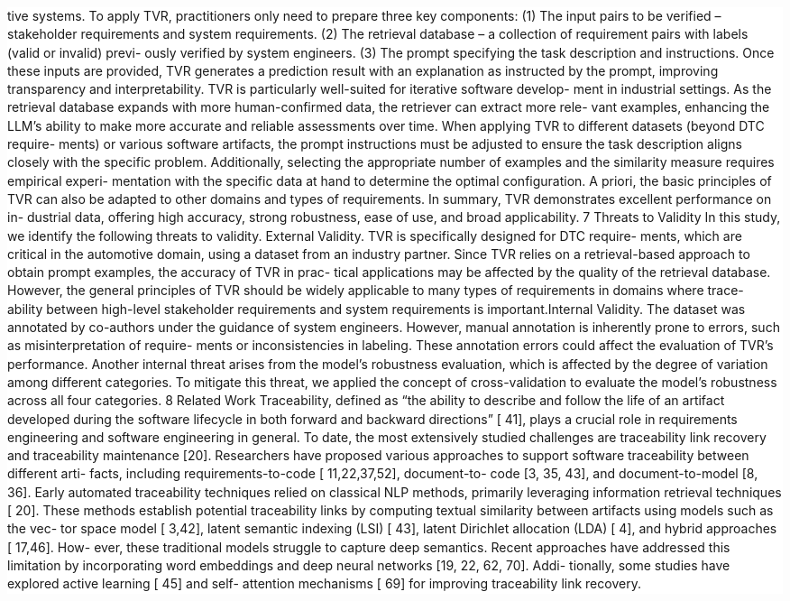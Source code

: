 tive systems. To apply TVR, practitioners only need to prepare three
key components: (1) The input pairs to be verified – stakeholder
requirements and system requirements. (2) The retrieval database –
a collection of requirement pairs with labels (valid or invalid) previ-
ously verified by system engineers. (3) The prompt specifying the
task description and instructions. Once these inputs are provided,
TVR generates a prediction result with an explanation as instructed
by the prompt, improving transparency and interpretability.
TVR is particularly well-suited for iterative software develop-
ment in industrial settings. As the retrieval database expands with
more human-confirmed data, the retriever can extract more rele-
vant examples, enhancing the LLM’s ability to make more accurate
and reliable assessments over time.
When applying TVR to different datasets (beyond DTC require-
ments) or various software artifacts, the prompt instructions must
be adjusted to ensure the task description aligns closely with the
specific problem. Additionally, selecting the appropriate number
of examples and the similarity measure requires empirical experi-
mentation with the specific data at hand to determine the optimal
configuration. A priori, the basic principles of TVR can also be
adapted to other domains and types of requirements.
In summary, TVR demonstrates excellent performance on in-
dustrial data, offering high accuracy, strong robustness, ease of use,
and broad applicability.
7 Threats to Validity
In this study, we identify the following threats to validity.
External Validity. TVR is specifically designed for DTC require-
ments, which are critical in the automotive domain, using a dataset
from an industry partner. Since TVR relies on a retrieval-based
approach to obtain prompt examples, the accuracy of TVR in prac-
tical applications may be affected by the quality of the retrieval
database. However, the general principles of TVR should be widely
applicable to many types of requirements in domains where trace-
ability between high-level stakeholder requirements and system
requirements is important.Internal Validity. The dataset was annotated by co-authors under
the guidance of system engineers. However, manual annotation is
inherently prone to errors, such as misinterpretation of require-
ments or inconsistencies in labeling. These annotation errors could
affect the evaluation of TVR’s performance. Another internal threat
arises from the model’s robustness evaluation, which is affected by
the degree of variation among different categories. To mitigate this
threat, we applied the concept of cross-validation to evaluate the
model’s robustness across all four categories.
8 Related Work
Traceability, defined as “the ability to describe and follow the life of
an artifact developed during the software lifecycle in both forward
and backward directions” [ 41], plays a crucial role in requirements
engineering and software engineering in general. To date, the most
extensively studied challenges are traceability link recovery and
traceability maintenance [20]. Researchers have proposed various
approaches to support software traceability between different arti-
facts, including requirements-to-code [ 11,22,37,52], document-to-
code [3, 35, 43], and document-to-model [8, 36].
Early automated traceability techniques relied on classical NLP
methods, primarily leveraging information retrieval techniques [ 20].
These methods establish potential traceability links by computing
textual similarity between artifacts using models such as the vec-
tor space model [ 3,42], latent semantic indexing (LSI) [ 43], latent
Dirichlet allocation (LDA) [ 4], and hybrid approaches [ 17,46]. How-
ever, these traditional models struggle to capture deep semantics.
Recent approaches have addressed this limitation by incorporating
word embeddings and deep neural networks [19, 22, 62, 70]. Addi-
tionally, some studies have explored active learning [ 45] and self-
attention mechanisms [ 69] for improving traceability link recovery.
